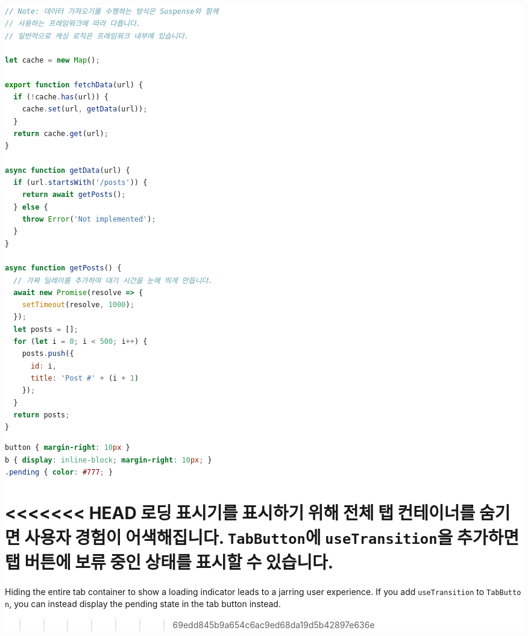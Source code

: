 
```js src/data.js hidden
// Note: 데이터 가져오기를 수행하는 방식은 Suspense와 함께
// 사용하는 프레임워크에 따라 다릅니다.
// 일반적으로 캐싱 로직은 프래임워크 내부에 있습니다.

let cache = new Map();

export function fetchData(url) {
  if (!cache.has(url)) {
    cache.set(url, getData(url));
  }
  return cache.get(url);
}

async function getData(url) {
  if (url.startsWith('/posts')) {
    return await getPosts();
  } else {
    throw Error('Not implemented');
  }
}

async function getPosts() {
  // 가짜 딜레이를 추가하여 대기 시간을 눈에 띄게 만듭니다.
  await new Promise(resolve => {
    setTimeout(resolve, 1000);
  });
  let posts = [];
  for (let i = 0; i < 500; i++) {
    posts.push({
      id: i,
      title: 'Post #' + (i + 1)
    });
  }
  return posts;
}
```

```css
button { margin-right: 10px }
b { display: inline-block; margin-right: 10px; }
.pending { color: #777; }
```

</Sandpack>

<<<<<<< HEAD
로딩 표시기를 표시하기 위해 전체 탭 컨테이너를 숨기면 사용자 경험이 어색해집니다. `TabButton`에 `useTransition`을 추가하면 탭 버튼에 보류 중인 상태를 표시할 수 있습니다.
=======
Hiding the entire tab container to show a loading indicator leads to a jarring user experience. If you add `useTransition` to `TabButton`, you can instead display the pending state in the tab button instead.
>>>>>>> 69edd845b9a654c6ac9ed68da19d5b42897e636e
